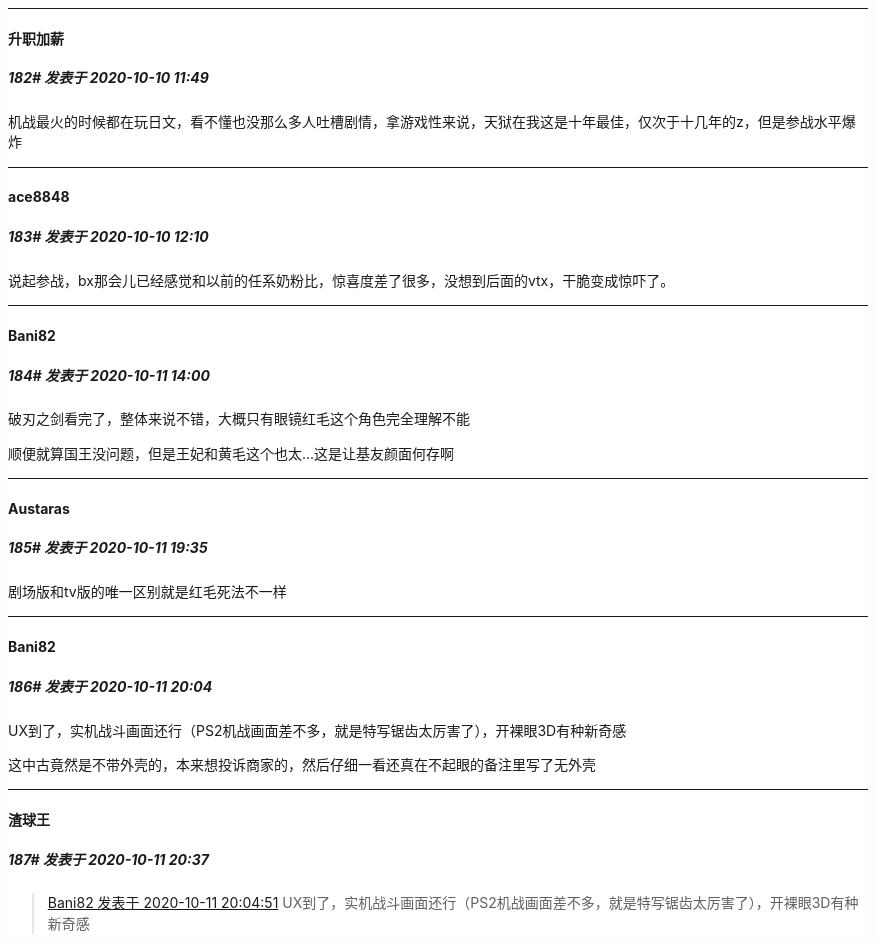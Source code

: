 
-----

####  升职加薪  
##### 182#       发表于 2020-10-10 11:49


机战最火的时候都在玩日文，看不懂也没那么多人吐槽剧情，拿游戏性来说，天狱在我这是十年最佳，仅次于十几年的z，但是参战水平爆炸


-----

####  ace8848  
##### 183#       发表于 2020-10-10 12:10


说起参战，bx那会儿已经感觉和以前的任系奶粉比，惊喜度差了很多，没想到后面的vtx，干脆变成惊吓了。


-----

####  Bani82  
##### 184#       发表于 2020-10-11 14:00


破刃之剑看完了，整体来说不错，大概只有眼镜红毛这个角色完全理解不能

顺便就算国王没问题，但是王妃和黄毛这个也太...这是让基友颜面何存啊


-----

####  Austaras  
##### 185#       发表于 2020-10-11 19:35


剧场版和tv版的唯一区别就是红毛死法不一样


-----

####  Bani82  
##### 186#       发表于 2020-10-11 20:04


UX到了，实机战斗画面还行（PS2机战画面差不多，就是特写锯齿太厉害了），开裸眼3D有种新奇感

这中古竟然是不带外壳的，本来想投诉商家的，然后仔细一看还真在不起眼的备注里写了无外壳


-----

####  渣球王  
##### 187#       发表于 2020-10-11 20:37


<blockquote><a href="httphttps://bbs.saraba1st.com/2b/forum.php?mod=redirect&amp;goto=findpost&amp;pid=49021101&amp;ptid=1958828" target="_blank">Bani82 发表于 2020-10-11 20:04:51</a>
UX到了，实机战斗画面还行（PS2机战画面差不多，就是特写锯齿太厉害了），开裸眼3D有种新奇感
